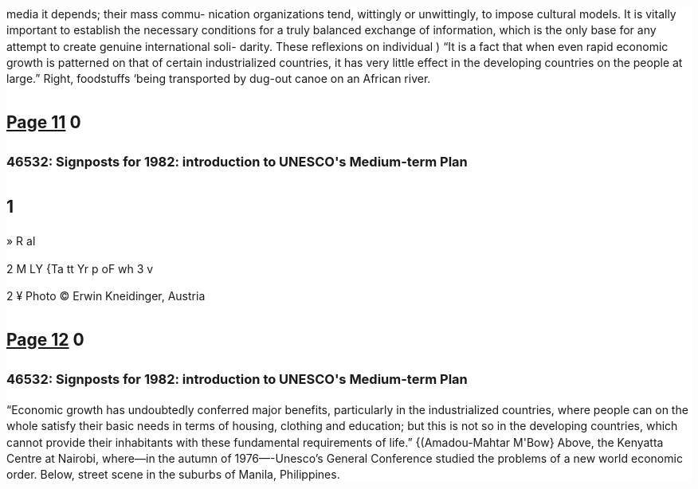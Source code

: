 media it depends; their mass commu- 
nication organizations tend, wittingly 
or unwittingly, to impose cultural 
models. 
It is vitally important to establish 
the necessary conditions for a truly 
balanced exchange of information, 
which is the only base for any attempt 
to create genuine international soli- 
darity. 
These reflexions on individual ) 
“It is a fact that when even rapid economic 
growth is patterned on that of certain 
industrialized countries, it has very little 
effect in the developing countries on the 
people at large.” 
Right, foodstuffs ‘being transported by 
dug-out canoe on an African river.

## [Page 11](074809engo.pdf#page=11) 0

### 46532: Signposts for 1982: introduction to UNESCO's Medium-term Plan

1 
-
 
» R
al
 
2 
M 
LY 
{Ta 
tt 
Yr p oF 
wh 
3 v 
 
 
2 ¥ 
Photo © Erwin Kneidinger, Austria

## [Page 12](074809engo.pdf#page=12) 0

### 46532: Signposts for 1982: introduction to UNESCO's Medium-term Plan

      
    
  
“Economic growth has undoubtedly conferred major 
benefits, particularly in the industrialized countries, where 
people can on the whole satisfy their basic needs in 
terms of housing, clothing and education; but this is not 
so in the developing countries, which cannot provide 
their inhabitants with these fundamental requirements of 
life.” {(Amadou-Mahtar M'Bow} 
Above, the Kenyatta Centre at Nairobi, where—in the 
autumn of 1976—-Unesco’s General Conference studied 
the problems of a new world economic order. Below, 
street scene in the suburbs of Manila, Philippines. 
 